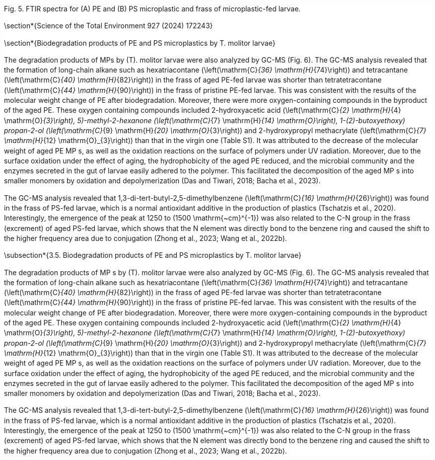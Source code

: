 

Fig. 5. FTIR spectra for (A) PE and (B) PS microplastic and frass of microplastic-fed larvae.

\section*{Science of the Total Environment 927 (2024) 172243}

\section*{Biodegradation products of PE and PS microplastics by T. molitor larvae}

The degradation products of MPs by \(T\). molitor larvae were also analyzed by GC-MS (Fig. 6). The GC-MS analysis revealed that the formation of long-chain alkane such as hexatriacontane \(\left(\mathrm{C}_{36} \mathrm{H}_{74}\right)\) and tetracantane \(\left(\mathrm{C}_{40} \mathrm{H}_{82}\right)\) in the frass of aged PE-fed larvae was shorter than tetratetracontane \(\left(\mathrm{C}_{44} \mathrm{H}_{90}\right)\) in the frass of pristine PE-fed larvae. This was consistent with the results of the molecular weight change of PE after biodegradation. Moreover, there were more oxygen-containing compounds in the byproduct of the aged PE. These oxygen containing compounds included 2-hydroxyacetic acid \(\left(\mathrm{C}_{2} \mathrm{H}_{4} \mathrm{O}_{3}\right), 5\)-methyl-2-hexanone \(\left(\mathrm{C}_{7} \mathrm{H}_{14} \mathrm{O}\right), 1-(2\)-butoxyethoxy) propan-2-ol \(\left(\mathrm{C}_{9} \mathrm{H}_{20} \mathrm{O}_{3}\right)\) and 2-hydroxypropyl methacrylate \(\left(\mathrm{C}_{7} \mathrm{H}_{12} \mathrm{O}_{3}\right)\) than that in the virgin one (Table S1). It was attributed to the decrease of the molecular weight of aged PE MP s, as well as the oxidation reactions on the surface of polymers under UV radiation. Moreover, due to the surface oxidation under the effect of aging, the hydrophobicity of the aged PE reduced, and the microbial community and the enzymes secreted in the gut of larvae easily adhered to the polymer. This facilitated the decomposition of the aged MP s into smaller monomers by oxidation and depolymerization (Das and Tiwari, 2018; Bacha et al., 2023).

The GC-MS analysis revealed that 1,3-di-tert-butyl-2,5-dimethylbenzene \(\left(\mathrm{C}_{16} \mathrm{H}_{26}\right)\) was found in the frass of PS-fed larvae, which is a normal antioxidant additive in the production of plastics (Tschatzis et al., 2020). Interestingly, the emergence of the peak at 1250 to \(1500 \mathrm{~cm}^{-1}\) was also related to the C-N group in the frass (excrement) of aged PS-fed larvae, which shows that the N element was directly bond to the benzene ring and caused the shift to the higher frequency area due to conjugation (Zhong et al., 2023; Wang et al., 2022b).

\subsection*{3.5. Biodegradation products of PE and PS microplastics by T. molitor larvae}

The degradation products of MP s by \(T\). molitor larvae were also analyzed by GC-MS (Fig. 6). The GC-MS analysis revealed that the formation of long-chain alkane such as hexatriacontane \(\left(\mathrm{C}_{36} \mathrm{H}_{74}\right)\) and tetracantane \(\left(\mathrm{C}_{40} \mathrm{H}_{82}\right)\) in the frass of aged PE-fed larvae was shorter than tetratetracontane \(\left(\mathrm{C}_{44} \mathrm{H}_{90}\right)\) in the frass of pristine PE-fed larvae. This was consistent with the results of the molecular weight change of PE after biodegradation. Moreover, there were more oxygen-containing compounds in the byproduct of the aged PE. These oxygen containing compounds included 2-hydroxyacetic acid \(\left(\mathrm{C}_{2} \mathrm{H}_{4} \mathrm{O}_{3}\right), 5\)-methyl-2-hexanone \(\left(\mathrm{C}_{7} \mathrm{H}_{14} \mathrm{O}\right), 1-(2\)-butoxyethoxy) propan-2-ol \(\left(\mathrm{C}_{9} \mathrm{H}_{20} \mathrm{O}_{3}\right)\) and 2-hydroxypropyl methacrylate \(\left(\mathrm{C}_{7} \mathrm{H}_{12} \mathrm{O}_{3}\right)\) than that in the virgin one (Table S1). It was attributed to the decrease of the molecular weight of aged PE MP s, as well as the oxidation reactions on the surface of polymers under UV radiation. Moreover, due to the surface oxidation under the effect of aging, the hydrophobicity of the aged PE reduced, and the microbial community and the enzymes secreted in the gut of larvae easily adhered to the polymer. This facilitated the decomposition of the aged MP s into smaller monomers by oxidation and depolymerization (Das and Tiwari, 2018; Bacha et al., 2023).

The GC-MS analysis revealed that 1,3-di-tert-butyl-2,5-dimethylbenzene \(\left(\mathrm{C}_{16} \mathrm{H}_{26}\right)\) was found in the frass of PS-fed larvae, which is a normal antioxidant additive in the production of plastics (Tschatzis et al., 2020). Interestingly, the emergence of the peak at 1250 to \(1500 \mathrm{~cm}^{-1}\) was also related to the C-N group in the frass (excrement) of aged PS-fed larvae, which shows that the N element was directly bond to the benzene ring and caused the shift to the higher frequency area due to conjugation (Zhong et al., 2023; Wang et al., 2022b).
